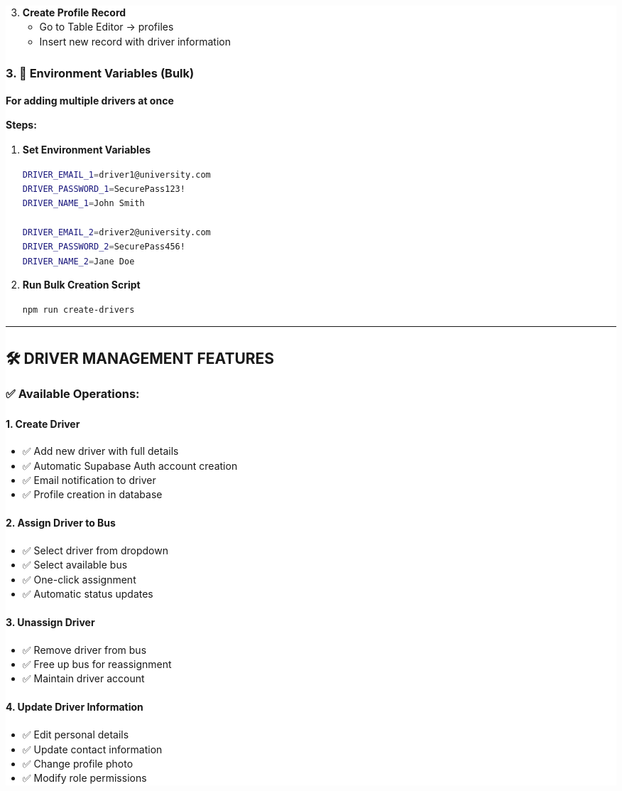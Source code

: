 3. **Create Profile Record**
   - Go to Table Editor → profiles
   - Insert new record with driver information

### **3. 📝 Environment Variables (Bulk)**
**For adding multiple drivers at once**

**Steps:**
1. **Set Environment Variables**
   ```bash
   DRIVER_EMAIL_1=driver1@university.com
   DRIVER_PASSWORD_1=SecurePass123!
   DRIVER_NAME_1=John Smith
   
   DRIVER_EMAIL_2=driver2@university.com
   DRIVER_PASSWORD_2=SecurePass456!
   DRIVER_NAME_2=Jane Doe
   ```

2. **Run Bulk Creation Script**
   ```bash
   npm run create-drivers
   ```

---

## 🛠️ **DRIVER MANAGEMENT FEATURES**

### **✅ Available Operations:**

#### **1. Create Driver**
- ✅ Add new driver with full details
- ✅ Automatic Supabase Auth account creation
- ✅ Email notification to driver
- ✅ Profile creation in database

#### **2. Assign Driver to Bus**
- ✅ Select driver from dropdown
- ✅ Select available bus
- ✅ One-click assignment
- ✅ Automatic status updates

#### **3. Unassign Driver**
- ✅ Remove driver from bus
- ✅ Free up bus for reassignment
- ✅ Maintain driver account

#### **4. Update Driver Information**
- ✅ Edit personal details
- ✅ Update contact information
- ✅ Change profile photo
- ✅ Modify role permissions

